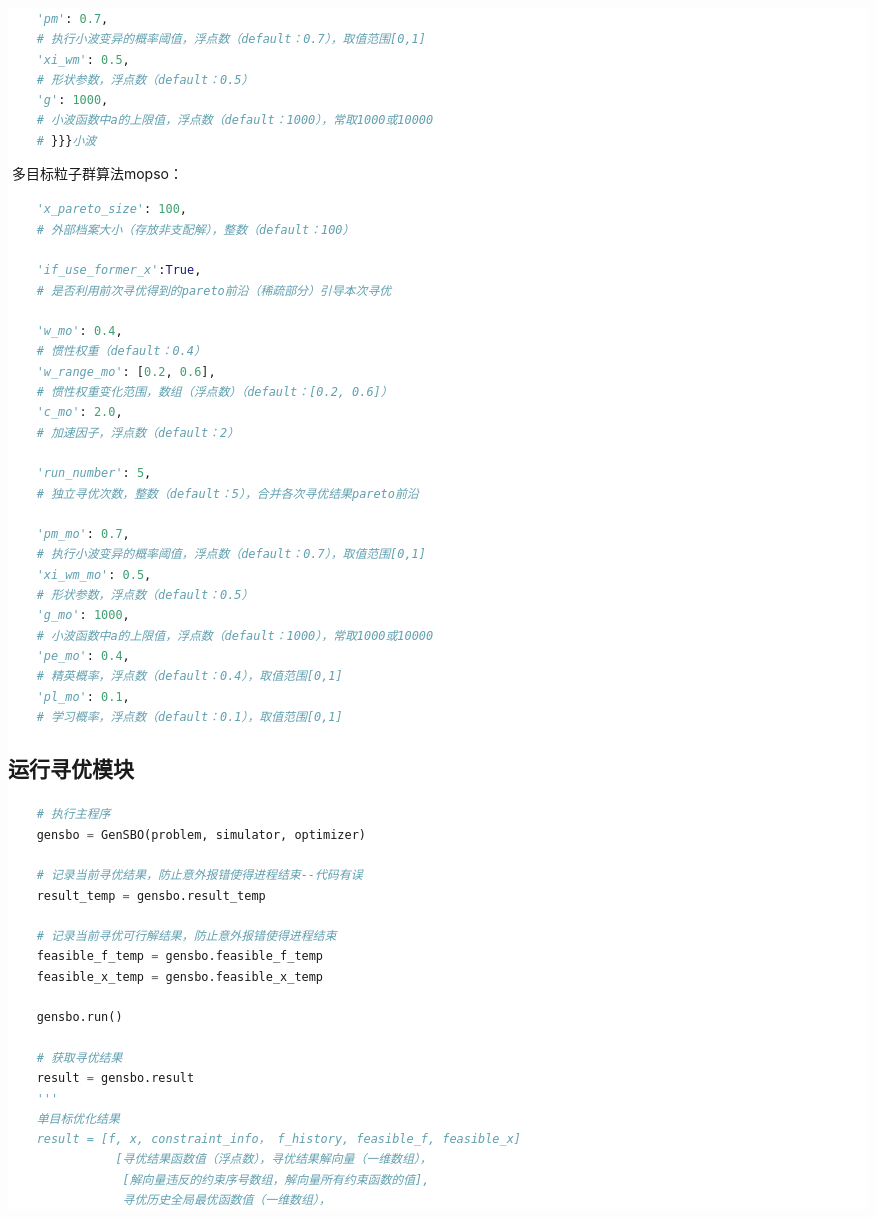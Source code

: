 ```python
	'pm': 0.7,
	# 执行小波变异的概率阈值，浮点数（default：0.7），取值范围[0,1]
	'xi_wm': 0.5,
	# 形状参数，浮点数（default：0.5）
	'g': 1000,
	# 小波函数中a的上限值，浮点数（default：1000），常取1000或10000
	# }}}小波
```


​	多目标粒子群算法mopso：
​	

```python
	'x_pareto_size': 100,
	# 外部档案大小（存放非支配解），整数（default：100）
    
    'if_use_former_x':True,
    # 是否利用前次寻优得到的pareto前沿（稀疏部分）引导本次寻优

	'w_mo': 0.4,
	# 惯性权重（default：0.4）
	'w_range_mo': [0.2, 0.6],
	# 惯性权重变化范围，数组（浮点数）（default：[0.2, 0.6]）
	'c_mo': 2.0,
	# 加速因子，浮点数（default：2）

	'run_number': 5,
	# 独立寻优次数，整数（default：5），合并各次寻优结果pareto前沿

	'pm_mo': 0.7,
	# 执行小波变异的概率阈值，浮点数（default：0.7），取值范围[0,1]
	'xi_wm_mo': 0.5,
	# 形状参数，浮点数（default：0.5）
	'g_mo': 1000,
	# 小波函数中a的上限值，浮点数（default：1000），常取1000或10000
	'pe_mo': 0.4,
	# 精英概率，浮点数（default：0.4），取值范围[0,1]
	'pl_mo': 0.1,
	# 学习概率，浮点数（default：0.1），取值范围[0,1]
```

## 运行寻优模块

```python
    # 执行主程序
    gensbo = GenSBO(problem, simulator, optimizer)

    # 记录当前寻优结果，防止意外报错使得进程结束--代码有误
    result_temp = gensbo.result_temp

    # 记录当前寻优可行解结果，防止意外报错使得进程结束
    feasible_f_temp = gensbo.feasible_f_temp
    feasible_x_temp = gensbo.feasible_x_temp

    gensbo.run()

    # 获取寻优结果
    result = gensbo.result
    '''
    单目标优化结果
    result = [f, x, constraint_info， f_history, feasible_f, feasible_x]
               [寻优结果函数值（浮点数），寻优结果解向量（一维数组），
                [解向量违反的约束序号数组，解向量所有约束函数的值],
                寻优历史全局最优函数值（一维数组），
```